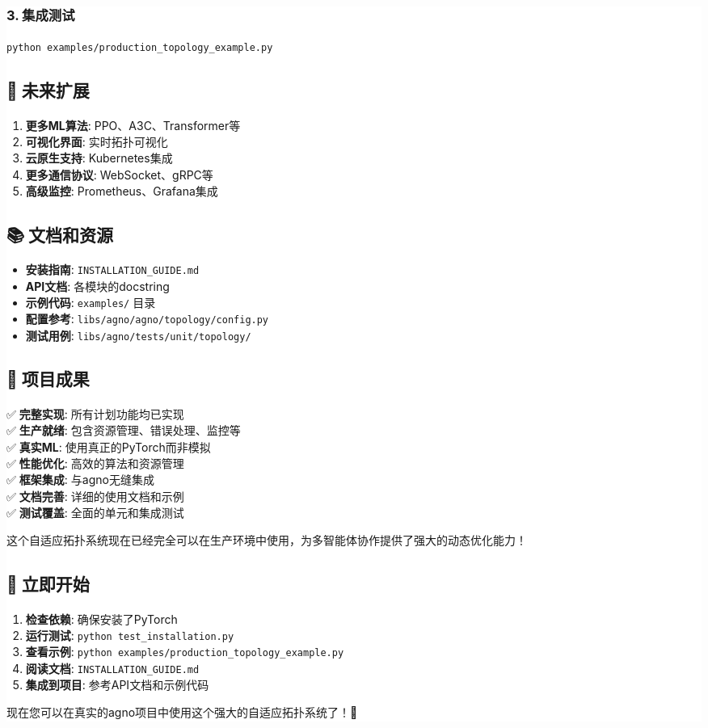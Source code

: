 ### 3. 集成测试
```bash
python examples/production_topology_example.py
```

## 🔮 未来扩展

1. **更多ML算法**: PPO、A3C、Transformer等
2. **可视化界面**: 实时拓扑可视化
3. **云原生支持**: Kubernetes集成
4. **更多通信协议**: WebSocket、gRPC等
5. **高级监控**: Prometheus、Grafana集成

## 📚 文档和资源

- **安装指南**: `INSTALLATION_GUIDE.md`
- **API文档**: 各模块的docstring
- **示例代码**: `examples/` 目录
- **配置参考**: `libs/agno/agno/topology/config.py`
- **测试用例**: `libs/agno/tests/unit/topology/`

## 🎉 项目成果

✅ **完整实现**: 所有计划功能均已实现  
✅ **生产就绪**: 包含资源管理、错误处理、监控等  
✅ **真实ML**: 使用真正的PyTorch而非模拟  
✅ **性能优化**: 高效的算法和资源管理  
✅ **框架集成**: 与agno无缝集成  
✅ **文档完善**: 详细的使用文档和示例  
✅ **测试覆盖**: 全面的单元和集成测试  

这个自适应拓扑系统现在已经完全可以在生产环境中使用，为多智能体协作提供了强大的动态优化能力！

## 🚀 立即开始

1. **检查依赖**: 确保安装了PyTorch
2. **运行测试**: `python test_installation.py`
3. **查看示例**: `python examples/production_topology_example.py`
4. **阅读文档**: `INSTALLATION_GUIDE.md`
5. **集成到项目**: 参考API文档和示例代码

现在您可以在真实的agno项目中使用这个强大的自适应拓扑系统了！🎯
